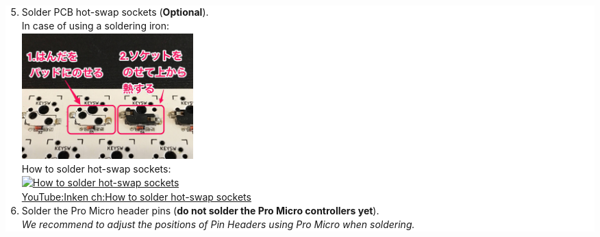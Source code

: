   5. Solder PCB hot-swap sockets (**Optional**).<br/>In case of using a soldering iron:<div><img src="../../img/solder-hotswap.jpg" alt="soldering hot swap sockets" width="250"/></div>How to solder hot-swap sockets: <br/><div><a href="https://www.youtube.com/watch?v=uHqkW0cQ80I"><img src="https://img.youtube.com/vi/uHqkW0cQ80I/0.jpg" alt="How to solder hot-swap sockets" width="250"/></a></div>[YouTube:Inken ch:How to solder hot-swap sockets](https://www.youtube.com/watch?v=uHqkW0cQ80I)
  6. Solder the Pro Micro header pins (**do not solder the Pro Micro controllers yet**).  
  *We recommend to adjust the positions of Pin Headers using Pro Micro when soldering.*  